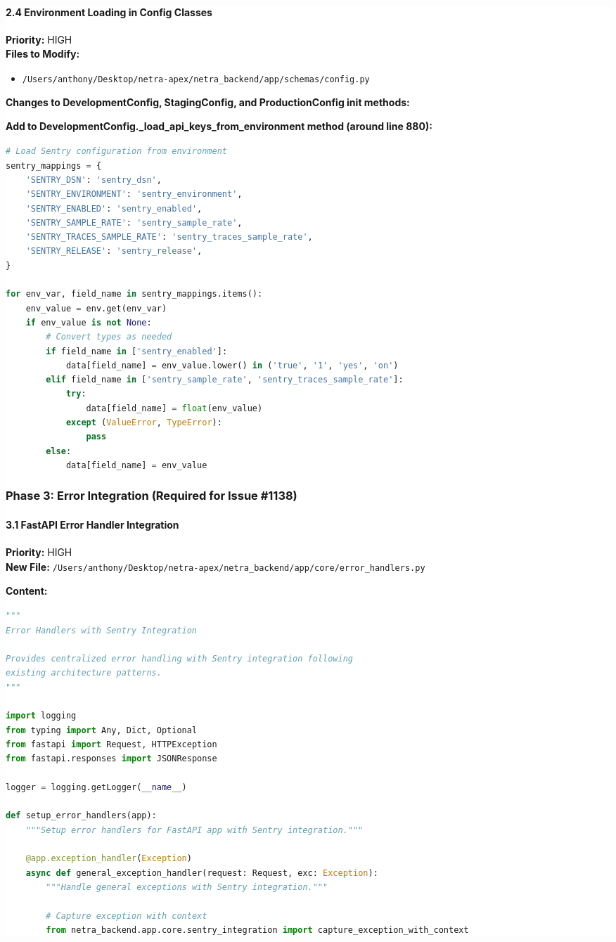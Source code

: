 #### 2.4 Environment Loading in Config Classes
**Priority:** HIGH  
**Files to Modify:**
- `/Users/anthony/Desktop/netra-apex/netra_backend/app/schemas/config.py`

**Changes to DevelopmentConfig, StagingConfig, and ProductionConfig __init__ methods:**

**Add to DevelopmentConfig._load_api_keys_from_environment method (around line 880):**
```python
# Load Sentry configuration from environment
sentry_mappings = {
    'SENTRY_DSN': 'sentry_dsn',
    'SENTRY_ENVIRONMENT': 'sentry_environment',
    'SENTRY_ENABLED': 'sentry_enabled',
    'SENTRY_SAMPLE_RATE': 'sentry_sample_rate',
    'SENTRY_TRACES_SAMPLE_RATE': 'sentry_traces_sample_rate',
    'SENTRY_RELEASE': 'sentry_release',
}

for env_var, field_name in sentry_mappings.items():
    env_value = env.get(env_var)
    if env_value is not None:
        # Convert types as needed
        if field_name in ['sentry_enabled']:
            data[field_name] = env_value.lower() in ('true', '1', 'yes', 'on')
        elif field_name in ['sentry_sample_rate', 'sentry_traces_sample_rate']:
            try:
                data[field_name] = float(env_value)
            except (ValueError, TypeError):
                pass
        else:
            data[field_name] = env_value
```

### Phase 3: Error Integration (Required for Issue #1138)

#### 3.1 FastAPI Error Handler Integration
**Priority:** HIGH  
**New File:** `/Users/anthony/Desktop/netra-apex/netra_backend/app/core/error_handlers.py`

**Content:**
```python
"""
Error Handlers with Sentry Integration

Provides centralized error handling with Sentry integration following
existing architecture patterns.
"""

import logging
from typing import Any, Dict, Optional
from fastapi import Request, HTTPException
from fastapi.responses import JSONResponse

logger = logging.getLogger(__name__)

def setup_error_handlers(app):
    """Setup error handlers for FastAPI app with Sentry integration."""
    
    @app.exception_handler(Exception)
    async def general_exception_handler(request: Request, exc: Exception):
        """Handle general exceptions with Sentry integration."""
        
        # Capture exception with context
        from netra_backend.app.core.sentry_integration import capture_exception_with_context
```